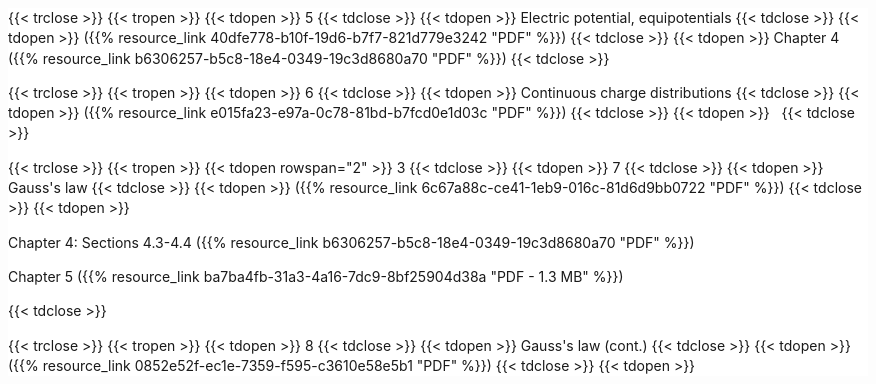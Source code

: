 {{< trclose >}}
{{< tropen >}}
{{< tdopen >}}
5
{{< tdclose >}}
{{< tdopen >}}
Electric potential, equipotentials
{{< tdclose >}}
{{< tdopen >}}
({{% resource_link 40dfe778-b10f-19d6-b7f7-821d779e3242 "PDF" %}})
{{< tdclose >}}
{{< tdopen >}}
Chapter 4 ({{% resource_link b6306257-b5c8-18e4-0349-19c3d8680a70 "PDF" %}})
{{< tdclose >}}

{{< trclose >}}
{{< tropen >}}
{{< tdopen >}}
6
{{< tdclose >}}
{{< tdopen >}}
Continuous charge distributions
{{< tdclose >}}
{{< tdopen >}}
({{% resource_link e015fa23-e97a-0c78-81bd-b7fcd0e1d03c "PDF" %}})
{{< tdclose >}}
{{< tdopen >}}
 
{{< tdclose >}}

{{< trclose >}}
{{< tropen >}}
{{< tdopen rowspan="2" >}}
3
{{< tdclose >}}
{{< tdopen >}}
7
{{< tdclose >}}
{{< tdopen >}}
Gauss's law
{{< tdclose >}}
{{< tdopen >}}
({{% resource_link 6c67a88c-ce41-1eb9-016c-81d6d9bb0722 "PDF" %}})
{{< tdclose >}}
{{< tdopen >}}


Chapter 4: Sections 4.3-4.4 ({{% resource_link b6306257-b5c8-18e4-0349-19c3d8680a70 "PDF" %}})

Chapter 5 ({{% resource_link ba7ba4fb-31a3-4a16-7dc9-8bf25904d38a "PDF - 1.3 MB" %}})


{{< tdclose >}}

{{< trclose >}}
{{< tropen >}}
{{< tdopen >}}
8
{{< tdclose >}}
{{< tdopen >}}
Gauss's law (cont.)
{{< tdclose >}}
{{< tdopen >}}
({{% resource_link 0852e52f-ec1e-7359-f595-c3610e58e5b1 "PDF" %}})
{{< tdclose >}}
{{< tdopen >}}

